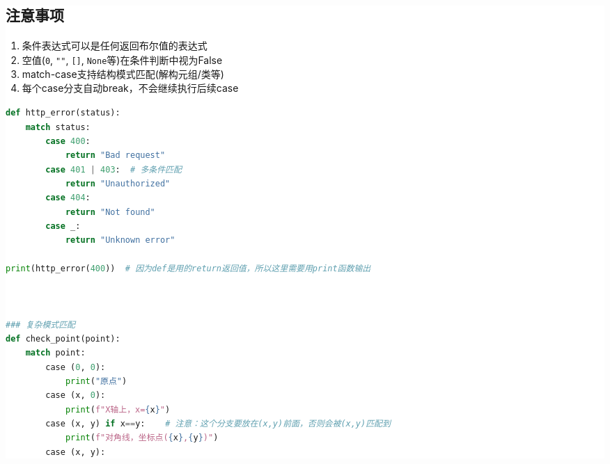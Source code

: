 ## 注意事项
1. 条件表达式可以是任何返回布尔值的表达式
2. 空值(`0`, `""`, `[]`, `None`等)在条件判断中视为False
3. match-case支持结构模式匹配(解构元组/类等)
4. 每个case分支自动break，不会继续执行后续case


```python
def http_error(status):
    match status:
        case 400:
            return "Bad request"
        case 401 | 403:  # 多条件匹配
            return "Unauthorized"
        case 404:
            return "Not found"
        case _:
            return "Unknown error"

print(http_error(400))  # 因为def是用的return返回值，所以这里需要用print函数输出



### 复杂模式匹配
def check_point(point):
    match point:
        case (0, 0):
            print("原点")
        case (x, 0):
            print(f"X轴上，x={x}")
        case (x, y) if x==y:    # 注意：这个分支要放在(x,y)前面，否则会被(x,y)匹配到
            print(f"对角线，坐标点({x},{y})")
        case (x, y):
